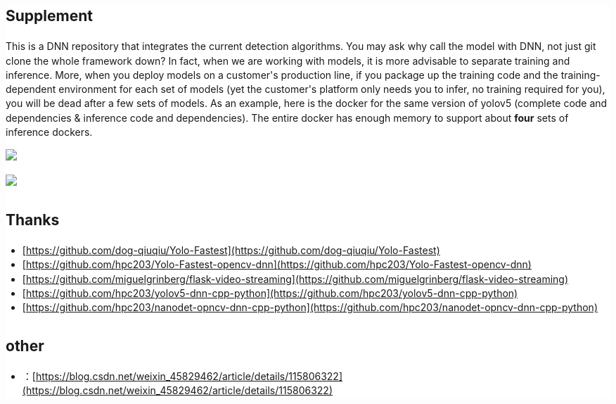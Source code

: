 ##  Supplement

This is a DNN repository that integrates the current detection algorithms. You may ask why call the model with DNN, not just git clone the whole framework down? In fact, when we are working with models, it is more advisable to separate training and inference. More, when you deploy models on a customer's production line, if you package up the training code and the training-dependent environment for each set of models (yet the customer's platform only needs you to infer, no training required for you), you will be dead after a few sets of models. As an example, here is the docker for the same version of yolov5 (complete code and dependencies & inference code and dependencies). The entire docker has enough memory to support about **four** sets of inference dockers.



![](https://github.com/pengtougu/DNN-Lightweight-Streaming/blob/master/result/%E6%8D%95%E8%8E%B7.PNG)

![](https://github.com/pengtougu/DNN-Lightweight-Streaming/blob/master/result/docker.PNG)

##  Thanks

-   [https://github.com/dog-qiuqiu/Yolo-Fastest](https://github.com/dog-qiuqiu/Yolo-Fastest)
-   [https://github.com/hpc203/Yolo-Fastest-opencv-dnn](https://github.com/hpc203/Yolo-Fastest-opencv-dnn)
-  [https://github.com/miguelgrinberg/flask-video-streaming](https://github.com/miguelgrinberg/flask-video-streaming)
- [https://github.com/hpc203/yolov5-dnn-cpp-python](https://github.com/hpc203/yolov5-dnn-cpp-python)
- [https://github.com/hpc203/nanodet-opncv-dnn-cpp-python](https://github.com/hpc203/nanodet-opncv-dnn-cpp-python)
##  other
-  ：[https://blog.csdn.net/weixin_45829462/article/details/115806322](https://blog.csdn.net/weixin_45829462/article/details/115806322)
